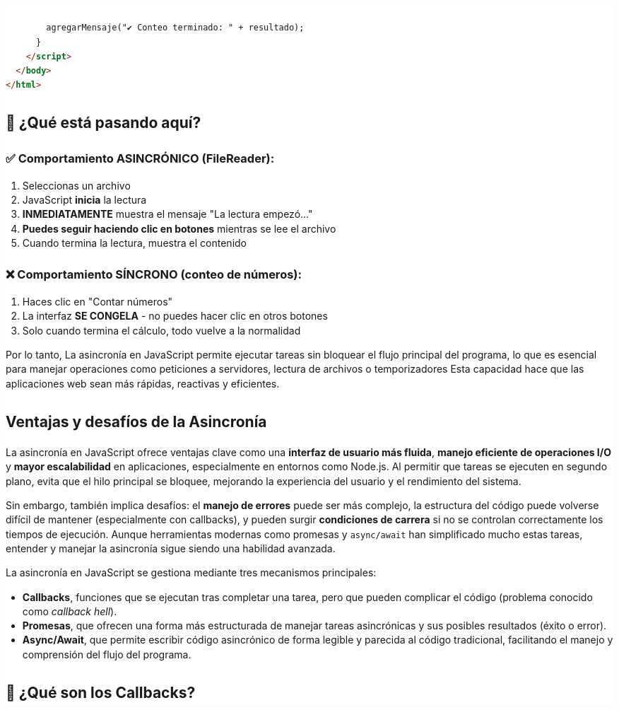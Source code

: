 ```html

        agregarMensaje("✔️ Conteo terminado: " + resultado);
      }
    </script>
  </body>
</html>
```

## 🧠 **¿Qué está pasando aquí?**

### ✅ **Comportamiento ASINCRÓNICO (FileReader):**

1. Seleccionas un archivo
2. JavaScript **inicia** la lectura
3. **INMEDIATAMENTE** muestra el mensaje "La lectura empezó..."
4. **Puedes seguir haciendo clic en botones** mientras se lee el archivo
5. Cuando termina la lectura, muestra el contenido

### ❌ **Comportamiento SÍNCRONO (conteo de números):**

1. Haces clic en "Contar números"
2. La interfaz **SE CONGELA** - no puedes hacer clic en otros botones
3. Solo cuando termina el cálculo, todo vuelve a la normalidad

Por lo tanto, La asincronía en JavaScript permite ejecutar tareas sin bloquear el flujo principal del programa, lo que es esencial para manejar operaciones como peticiones a servidores, lectura de archivos o temporizadores Esta capacidad hace que las aplicaciones web sean más rápidas, reactivas y eficientes.

## Ventajas y desafíos de la Asincronía

La asincronía en JavaScript ofrece ventajas clave como una **interfaz de usuario más fluida**, **manejo eficiente de operaciones I/O** y **mayor escalabilidad** en aplicaciones, especialmente en entornos como Node.js. Al permitir que tareas se ejecuten en segundo plano, evita que el hilo principal se bloquee, mejorando la experiencia del usuario y el rendimiento del sistema.

Sin embargo, también implica desafíos: el **manejo de errores** puede ser más complejo, la estructura del código puede volverse difícil de mantener (especialmente con callbacks), y pueden surgir **condiciones de carrera** si no se controlan correctamente los tiempos de ejecución. Aunque herramientas modernas como promesas y `async/await` han simplificado mucho estas tareas, entender y manejar la asincronía sigue siendo una habilidad avanzada.

La asincronía en JavaScript se gestiona mediante tres mecanismos principales:

- **Callbacks**, funciones que se ejecutan tras completar una tarea, pero que pueden complicar el código (problema conocido como _callback hell_).
- **Promesas**, que ofrecen una forma más estructurada de manejar tareas asincrónicas y sus posibles resultados (éxito o error).
- **Async/Await**, que permite escribir código asincrónico de forma legible y parecida al código tradicional, facilitando el manejo y comprensión del flujo del programa.

## 🧩 **¿Qué son los Callbacks?**

